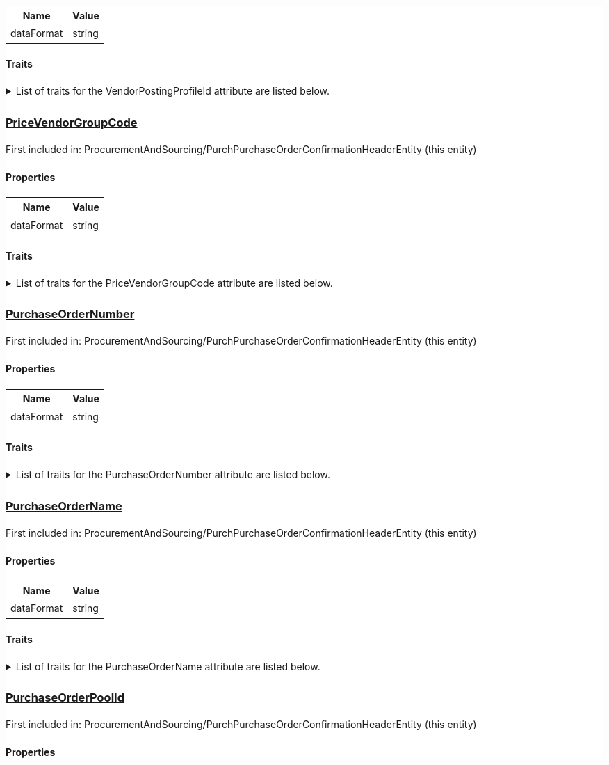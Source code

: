 <table><tr><th>Name</th><th>Value</th></tr><tr><td>dataFormat</td><td>string</td></tr></table>

#### Traits

<details><summary>List of traits for the VendorPostingProfileId attribute are listed below.</summary></details>

### <a href=#PriceVendorGroupCode name="PriceVendorGroupCode">PriceVendorGroupCode</a>

First included in: ProcurementAndSourcing/PurchPurchaseOrderConfirmationHeaderEntity (this entity)  

#### Properties

<table><tr><th>Name</th><th>Value</th></tr><tr><td>dataFormat</td><td>string</td></tr></table>

#### Traits

<details><summary>List of traits for the PriceVendorGroupCode attribute are listed below.</summary></details>

### <a href=#PurchaseOrderNumber name="PurchaseOrderNumber">PurchaseOrderNumber</a>

First included in: ProcurementAndSourcing/PurchPurchaseOrderConfirmationHeaderEntity (this entity)  

#### Properties

<table><tr><th>Name</th><th>Value</th></tr><tr><td>dataFormat</td><td>string</td></tr></table>

#### Traits

<details><summary>List of traits for the PurchaseOrderNumber attribute are listed below.</summary></details>

### <a href=#PurchaseOrderName name="PurchaseOrderName">PurchaseOrderName</a>

First included in: ProcurementAndSourcing/PurchPurchaseOrderConfirmationHeaderEntity (this entity)  

#### Properties

<table><tr><th>Name</th><th>Value</th></tr><tr><td>dataFormat</td><td>string</td></tr></table>

#### Traits

<details><summary>List of traits for the PurchaseOrderName attribute are listed below.</summary></details>

### <a href=#PurchaseOrderPoolId name="PurchaseOrderPoolId">PurchaseOrderPoolId</a>

First included in: ProcurementAndSourcing/PurchPurchaseOrderConfirmationHeaderEntity (this entity)  

#### Properties
